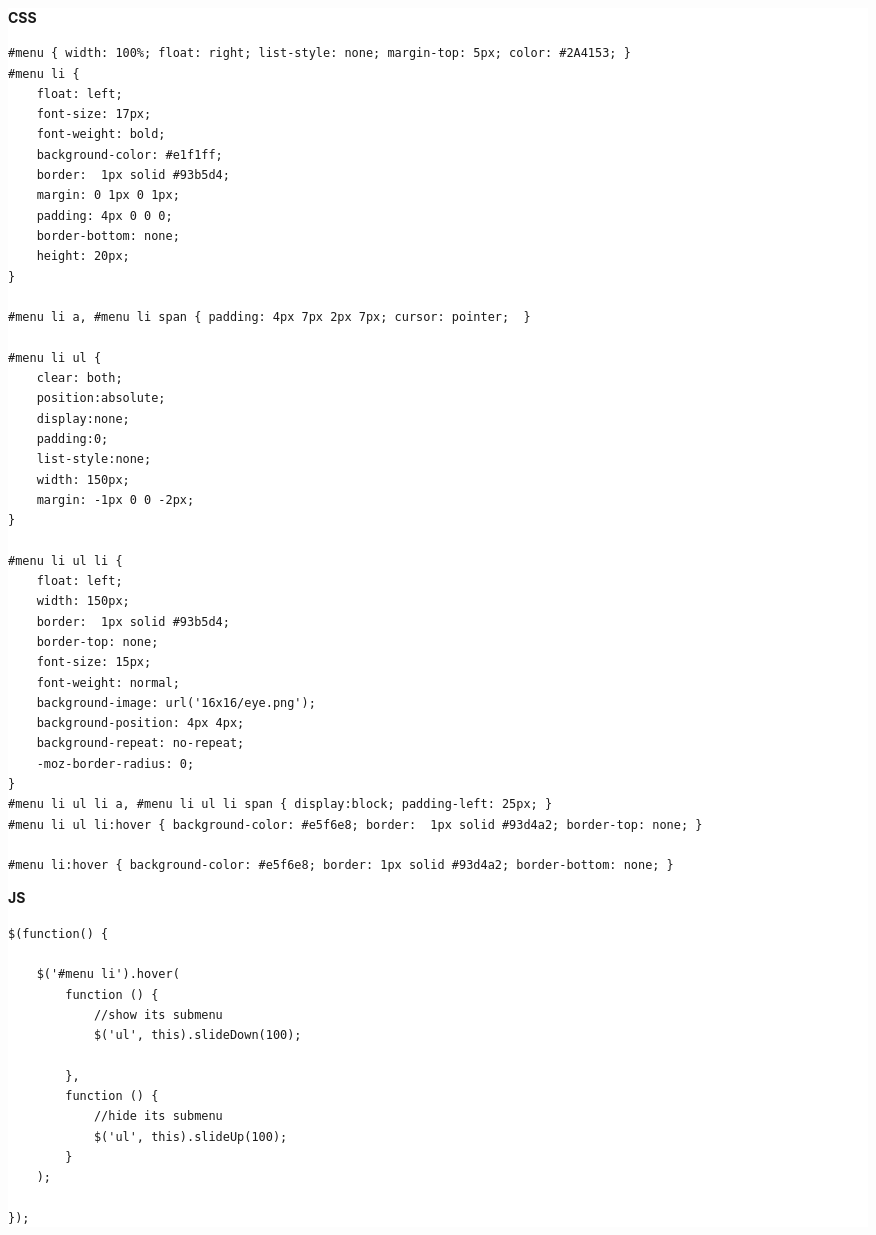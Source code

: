 **CSS**

```
#menu { width: 100%; float: right; list-style: none; margin-top: 5px; color: #2A4153; }
#menu li {
    float: left;
    font-size: 17px;
    font-weight: bold;
    background-color: #e1f1ff;
    border:  1px solid #93b5d4;
    margin: 0 1px 0 1px;
    padding: 4px 0 0 0;
    border-bottom: none;
    height: 20px;
}

#menu li a, #menu li span { padding: 4px 7px 2px 7px; cursor: pointer;  }

#menu li ul {
    clear: both;
    position:absolute;
    display:none;
    padding:0;
    list-style:none;
    width: 150px;
    margin: -1px 0 0 -2px;
}

#menu li ul li {
    float: left;
    width: 150px;
    border:  1px solid #93b5d4;
    border-top: none;
    font-size: 15px;
    font-weight: normal;
    background-image: url('16x16/eye.png');
    background-position: 4px 4px;
    background-repeat: no-repeat;
    -moz-border-radius: 0;
}
#menu li ul li a, #menu li ul li span { display:block; padding-left: 25px; }
#menu li ul li:hover { background-color: #e5f6e8; border:  1px solid #93d4a2; border-top: none; }

#menu li:hover { background-color: #e5f6e8; border: 1px solid #93d4a2; border-bottom: none; } 
```

**JS**

```
$(function() {

    $('#menu li').hover(
        function () {
            //show its submenu
            $('ul', this).slideDown(100);

        },
        function () {
            //hide its submenu
            $('ul', this).slideUp(100);        
        }
    );

}); 
```

